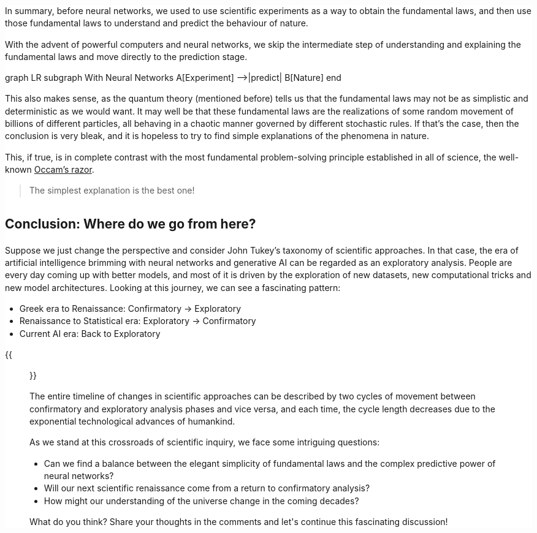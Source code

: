 In summary, before neural networks, we used to use scientific experiments as a way to obtain the fundamental laws, and then use those fundamental laws to understand and predict the behaviour of nature.

With the advent of powerful computers and neural networks, we skip the intermediate step of understanding and explaining the fundamental laws and move directly to the prediction stage.

<div class="mermaid">
graph LR
    subgraph With Neural Networks
    A[Experiment] -->|predict| B[Nature]
    end
</div>

This also makes sense, as the quantum theory (mentioned before) tells us that the fundamental laws may not be as simplistic and deterministic as we would want. It may well be that these fundamental laws are the realizations of some random movement of billions of different particles, all behaving in a chaotic manner governed by different stochastic rules. If that’s the case, then the conclusion is very bleak, and it is hopeless to try to find simple explanations of the phenomena in nature.

This, if true, is in complete contrast with the most fundamental problem-solving principle established in all of science, the well-known [Occam’s razor](https://en.wikipedia.org/wiki/Occam%27s_razor).

> The simplest explanation is the best one!

## Conclusion: Where do we go from here?

Suppose we just change the perspective and consider John Tukey’s taxonomy of scientific approaches. In that case, the era of artificial intelligence brimming with neural networks and generative AI can be regarded as an exploratory analysis. People are every day coming up with better models, and most of it is driven by the exploration of new datasets, new computational tricks and new model architectures. Looking at this journey, we can see a fascinating pattern:

* Greek era to Renaissance:  Confirmatory → Exploratory
* Renaissance to Statistical era: Exploratory → Confirmatory
* Current AI era: Back to Exploratory

{{<figure src="fig2.webp" class="lg">}}

The entire timeline of changes in scientific approaches can be described by two cycles of movement between confirmatory and exploratory analysis phases and vice versa, and each time, the cycle length decreases due to the exponential technological advances of humankind.

As we stand at this crossroads of scientific inquiry, we face some intriguing questions:

* Can we find a balance between the elegant simplicity of fundamental laws and the complex predictive power of neural networks?
* Will our next scientific renaissance come from a return to confirmatory analysis?
* How might our understanding of the universe change in the coming decades?

What do you think? Share your thoughts in the comments and let's continue this fascinating discussion!





